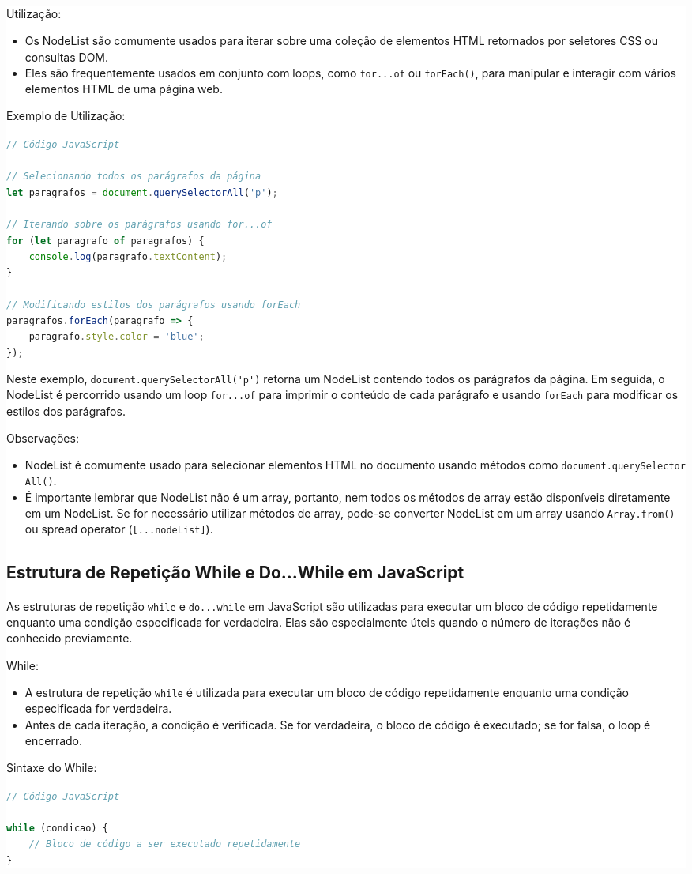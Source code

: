 Utilização:

- Os NodeList são comumente usados para iterar sobre uma coleção de elementos HTML retornados por seletores CSS ou consultas DOM.
- Eles são frequentemente usados em conjunto com loops, como `for...of` ou `forEach()`, para manipular e interagir com vários elementos HTML de uma página web.

Exemplo de Utilização:

~~~javascript
// Código JavaScript

// Selecionando todos os parágrafos da página
let paragrafos = document.querySelectorAll('p');

// Iterando sobre os parágrafos usando for...of
for (let paragrafo of paragrafos) {
    console.log(paragrafo.textContent);
}

// Modificando estilos dos parágrafos usando forEach
paragrafos.forEach(paragrafo => {
    paragrafo.style.color = 'blue';
});
~~~

Neste exemplo, `document.querySelectorAll('p')` retorna um NodeList contendo todos os parágrafos da página. Em seguida, o NodeList é percorrido usando um loop `for...of` para imprimir o conteúdo de cada parágrafo e usando `forEach` para modificar os estilos dos parágrafos.

Observações:

- NodeList é comumente usado para selecionar elementos HTML no documento usando métodos como `document.querySelectorAll()`.
- É importante lembrar que NodeList não é um array, portanto, nem todos os métodos de array estão disponíveis diretamente em um NodeList. Se for necessário utilizar métodos de array, pode-se converter NodeList em um array usando `Array.from()` ou spread operator (`[...nodeList]`).

## Estrutura de Repetição While e Do...While em JavaScript

As estruturas de repetição `while` e `do...while` em JavaScript são utilizadas para executar um bloco de código repetidamente enquanto uma condição especificada for verdadeira. Elas são especialmente úteis quando o número de iterações não é conhecido previamente.

While:

- A estrutura de repetição `while` é utilizada para executar um bloco de código repetidamente enquanto uma condição especificada for verdadeira.
- Antes de cada iteração, a condição é verificada. Se for verdadeira, o bloco de código é executado; se for falsa, o loop é encerrado.

Sintaxe do While:

~~~javascript
// Código JavaScript

while (condicao) {
    // Bloco de código a ser executado repetidamente
}
~~~
